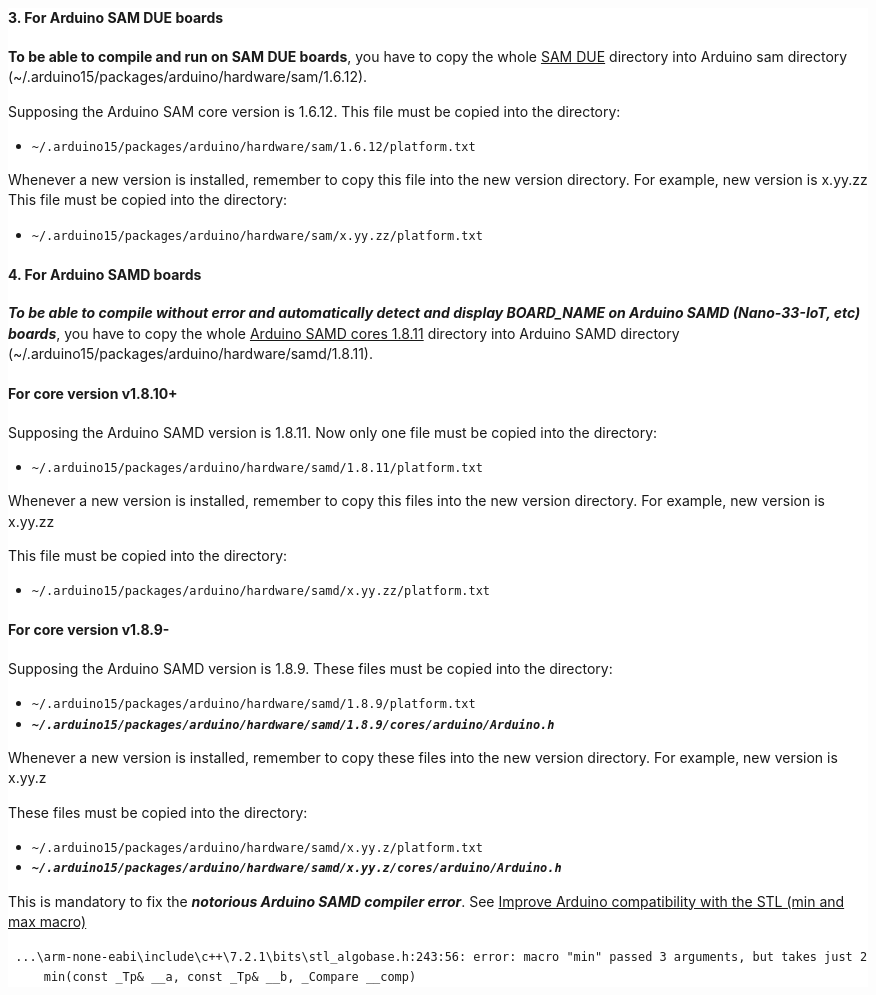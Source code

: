 #### 3. For Arduino SAM DUE boards
 
 **To be able to compile and run on SAM DUE boards**, you have to copy the whole [SAM DUE](Packages_Patches/arduino/hardware/sam/1.6.12) directory into Arduino sam directory (~/.arduino15/packages/arduino/hardware/sam/1.6.12). 

Supposing the Arduino SAM core version is 1.6.12. This file must be copied into the directory:

- `~/.arduino15/packages/arduino/hardware/sam/1.6.12/platform.txt`

Whenever a new version is installed, remember to copy this file into the new version directory. For example, new version is x.yy.zz
This file must be copied into the directory:

- `~/.arduino15/packages/arduino/hardware/sam/x.yy.zz/platform.txt`

#### 4. For Arduino SAMD boards
 
 ***To be able to compile without error and automatically detect and display BOARD_NAME on Arduino SAMD (Nano-33-IoT, etc) boards***, you have to copy the whole [Arduino SAMD cores 1.8.11](Packages_Patches/arduino/hardware/samd/1.8.11) directory into Arduino SAMD directory (~/.arduino15/packages/arduino/hardware/samd/1.8.11).
 
#### For core version v1.8.10+

Supposing the Arduino SAMD version is 1.8.11. Now only one file must be copied into the directory:

- `~/.arduino15/packages/arduino/hardware/samd/1.8.11/platform.txt`

Whenever a new version is installed, remember to copy this files into the new version directory. For example, new version is x.yy.zz

This file must be copied into the directory:

- `~/.arduino15/packages/arduino/hardware/samd/x.yy.zz/platform.txt`
 
#### For core version v1.8.9-

Supposing the Arduino SAMD version is 1.8.9. These files must be copied into the directory:

- `~/.arduino15/packages/arduino/hardware/samd/1.8.9/platform.txt`
- ***`~/.arduino15/packages/arduino/hardware/samd/1.8.9/cores/arduino/Arduino.h`***

Whenever a new version is installed, remember to copy these files into the new version directory. For example, new version is x.yy.z

These files must be copied into the directory:

- `~/.arduino15/packages/arduino/hardware/samd/x.yy.z/platform.txt`
- ***`~/.arduino15/packages/arduino/hardware/samd/x.yy.z/cores/arduino/Arduino.h`***
 
 This is mandatory to fix the ***notorious Arduino SAMD compiler error***. See [Improve Arduino compatibility with the STL (min and max macro)](https://github.com/arduino/ArduinoCore-samd/pull/399)
 
```
 ...\arm-none-eabi\include\c++\7.2.1\bits\stl_algobase.h:243:56: error: macro "min" passed 3 arguments, but takes just 2
     min(const _Tp& __a, const _Tp& __b, _Compare __comp)
```
